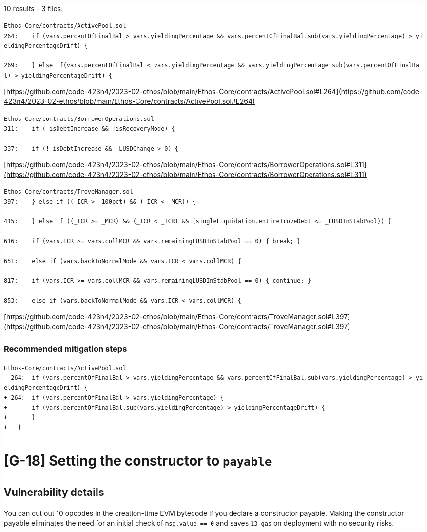 10 results - 3 files:

````solidity
Ethos-Core/contracts/ActivePool.sol
264:	if (vars.percentOfFinalBal > vars.yieldingPercentage && vars.percentOfFinalBal.sub(vars.yieldingPercentage) > yieldingPercentageDrift) {

269:	} else if(vars.percentOfFinalBal < vars.yieldingPercentage && vars.yieldingPercentage.sub(vars.percentOfFinalBal) > yieldingPercentageDrift) {
````
[https://github.com/code-423n4/2023-02-ethos/blob/main/Ethos-Core/contracts/ActivePool.sol#L264](https://github.com/code-423n4/2023-02-ethos/blob/main/Ethos-Core/contracts/ActivePool.sol#L264)
````solidity
Ethos-Core/contracts/BorrowerOperations.sol
311:	if (_isDebtIncrease && !isRecoveryMode) {

337:	if (!_isDebtIncrease && _LUSDChange > 0) {
````
[https://github.com/code-423n4/2023-02-ethos/blob/main/Ethos-Core/contracts/BorrowerOperations.sol#L311](https://github.com/code-423n4/2023-02-ethos/blob/main/Ethos-Core/contracts/BorrowerOperations.sol#L311)
````solidity
Ethos-Core/contracts/TroveManager.sol
397:	} else if ((_ICR > _100pct) && (_ICR < _MCR)) {

415:	} else if ((_ICR >= _MCR) && (_ICR < _TCR) && (singleLiquidation.entireTroveDebt <= _LUSDInStabPool)) {

616:	if (vars.ICR >= vars.collMCR && vars.remainingLUSDInStabPool == 0) { break; }

651:	else if (vars.backToNormalMode && vars.ICR < vars.collMCR) {

817:	if (vars.ICR >= vars.collMCR && vars.remainingLUSDInStabPool == 0) { continue; }

853:	else if (vars.backToNormalMode && vars.ICR < vars.collMCR) {
````
[https://github.com/code-423n4/2023-02-ethos/blob/main/Ethos-Core/contracts/TroveManager.sol#L397](https://github.com/code-423n4/2023-02-ethos/blob/main/Ethos-Core/contracts/TroveManager.sol#L397)
### Recommended mitigation steps
````solidity
Ethos-Core/contracts/ActivePool.sol
- 264:	if (vars.percentOfFinalBal > vars.yieldingPercentage && vars.percentOfFinalBal.sub(vars.yieldingPercentage) > yieldingPercentageDrift) {
+ 264:	if (vars.percentOfFinalBal > vars.yieldingPercentage) {
+		if (vars.percentOfFinalBal.sub(vars.yieldingPercentage) > yieldingPercentageDrift) {
+		}
+	}
````

# [G-18] Setting the constructor to `payable`

## Vulnerability details
You can cut out 10 opcodes in the creation-time EVM bytecode if you declare a constructor payable. Making the constructor payable eliminates the need for an initial check of `msg.value == 0` and saves `13 gas` on deployment with no security risks.        
     